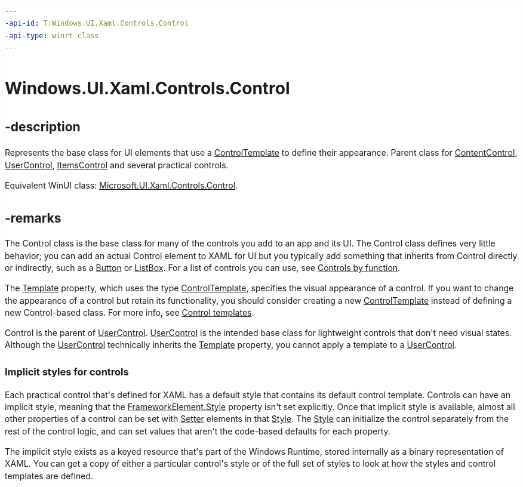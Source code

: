 ```yaml
---
-api-id: T:Windows.UI.Xaml.Controls.Control
-api-type: winrt class
---
```




# Windows.UI.Xaml.Controls.Control

## -description

Represents the base class for UI elements that use a [ControlTemplate](controltemplate.md) to define their appearance. Parent class for [ContentControl](contentcontrol.md), [UserControl](usercontrol.md), [ItemsControl](itemscontrol.md) and several practical controls.

Equivalent WinUI class: [Microsoft.UI.Xaml.Controls.Control](/windows/winui/api/microsoft.ui.xaml.controls.control).

## -remarks

The Control class is the base class for many of the controls you add to an app and its UI. The Control class defines very little behavior; you can add an actual Control element to XAML for UI but you typically add something that inherits from Control directly or indirectly, such as a [Button](button.md) or [ListBox](listbox.md). For a list of controls you can use, see [Controls by function](/windows/uwp/controls-and-patterns/controls-by-function).

The [Template](control_template.md) property, which uses the type [ControlTemplate](controltemplate.md), specifies the visual appearance of a control. If you want to change the appearance of a control but retain its functionality, you should consider creating a new [ControlTemplate](controltemplate.md) instead of defining a new Control-based class. For more info, see [Control templates](/windows/uwp/design/controls-and-patterns/control-templates).

Control is the parent of [UserControl](usercontrol.md). [UserControl](usercontrol.md) is the intended base class for lightweight controls that don't need visual states. Although the [UserControl](usercontrol.md) technically inherits the [Template](control_template.md) property, you cannot apply a template to a [UserControl](usercontrol.md).

### Implicit styles for controls

Each practical control that's defined for XAML has a default style that contains its default control template. Controls can have an implicit style, meaning that the [FrameworkElement.Style](../windows.ui.xaml/frameworkelement_style.md) property isn't set explicitly. Once that implicit style is available, almost all other properties of a control can be set with [Setter](../windows.ui.xaml/setter.md) elements in that [Style](../windows.ui.xaml/style.md). The [Style](../windows.ui.xaml/style.md) can initialize the control separately from the rest of the control logic, and can set values that aren't the code-based defaults for each property.

The implicit style exists as a keyed resource that's part of the Windows Runtime, stored internally as a binary representation of XAML. You can get a copy of either a particular control's style or of the full set of styles to look at how the styles and control templates are defined.
